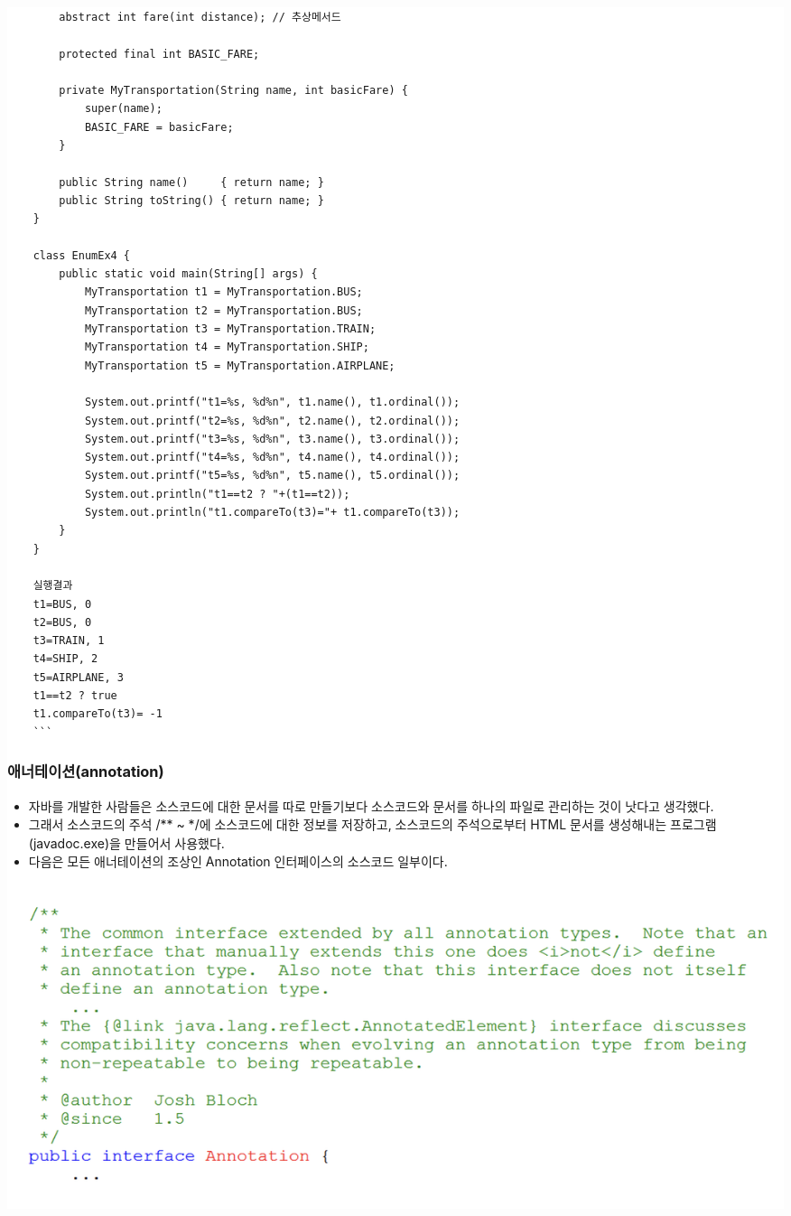         	abstract int fare(int distance); // 추상메서드

        	protected final int BASIC_FARE;

        	private MyTransportation(String name, int basicFare) {
        		super(name);
        		BASIC_FARE = basicFare;
        	}

        	public String name()     { return name; }
        	public String toString() { return name; }
        }

        class EnumEx4 {
        	public static void main(String[] args) {
        		MyTransportation t1 = MyTransportation.BUS;
        		MyTransportation t2 = MyTransportation.BUS;
        		MyTransportation t3 = MyTransportation.TRAIN;
        		MyTransportation t4 = MyTransportation.SHIP;
        		MyTransportation t5 = MyTransportation.AIRPLANE;
        			
        		System.out.printf("t1=%s, %d%n", t1.name(), t1.ordinal());
        		System.out.printf("t2=%s, %d%n", t2.name(), t2.ordinal());
        		System.out.printf("t3=%s, %d%n", t3.name(), t3.ordinal());
        		System.out.printf("t4=%s, %d%n", t4.name(), t4.ordinal());
        		System.out.printf("t5=%s, %d%n", t5.name(), t5.ordinal());
        		System.out.println("t1==t2 ? "+(t1==t2));
        		System.out.println("t1.compareTo(t3)="+ t1.compareTo(t3));
        	}
        }

        실행결과
        t1=BUS, 0
        t2=BUS, 0
        t3=TRAIN, 1
        t4=SHIP, 2
        t5=AIRPLANE, 3
        t1==t2 ? true
        t1.compareTo(t3)= -1
        ```

### 애너테이션(annotation)

- 자바를 개발한 사람들은 소스코드에 대한 문서를 따로 만들기보다 소스코드와 문서를 하나의 파일로 관리하는 것이 낫다고 생각했다.
- 그래서 소스코드의 주석 /** ~ */에 소스코드에 대한 정보를 저장하고, 소스코드의 주석으로부터 HTML 문서를 생성해내는 프로그램(javadoc.exe)을 만들어서 사용했다.
- 다음은 모든 애너테이션의 조상인 Annotation 인터페이스의 소스코드 일부이다.

![image_2](./chap12/chap12_2.png)